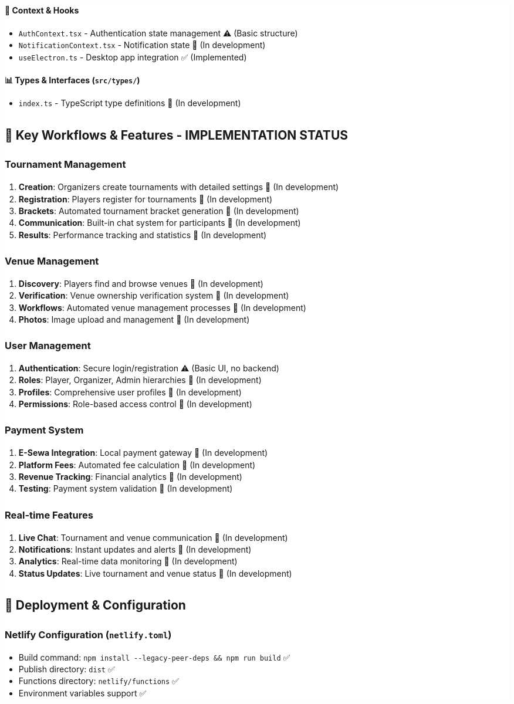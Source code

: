 #### **📱 Context & Hooks**
- `AuthContext.tsx` - Authentication state management ⚠️ (Basic structure)
- `NotificationContext.tsx` - Notification state 🔄 (In development)
- `useElectron.ts` - Desktop app integration ✅ (Implemented)

#### **📊 Types & Interfaces (`src/types/`)**
- `index.ts` - TypeScript type definitions 🔄 (In development)

## 🔄 **Key Workflows & Features - IMPLEMENTATION STATUS**

### **Tournament Management**
1. **Creation**: Organizers create tournaments with detailed settings 🔄 (In development)
2. **Registration**: Players register for tournaments 🔄 (In development)
3. **Brackets**: Automated tournament bracket generation 🔄 (In development)
4. **Communication**: Built-in chat system for participants 🔄 (In development)
5. **Results**: Performance tracking and statistics 🔄 (In development)

### **Venue Management**
1. **Discovery**: Players find and browse venues 🔄 (In development)
2. **Verification**: Venue ownership verification system 🔄 (In development)
3. **Workflows**: Automated venue management processes 🔄 (In development)
4. **Photos**: Image upload and management 🔄 (In development)

### **User Management**
1. **Authentication**: Secure login/registration ⚠️ (Basic UI, no backend)
2. **Roles**: Player, Organizer, Admin hierarchies 🔄 (In development)
3. **Profiles**: Comprehensive user profiles 🔄 (In development)
4. **Permissions**: Role-based access control 🔄 (In development)

### **Payment System**
1. **E-Sewa Integration**: Local payment gateway 🔄 (In development)
2. **Platform Fees**: Automated fee calculation 🔄 (In development)
3. **Revenue Tracking**: Financial analytics 🔄 (In development)
4. **Testing**: Payment system validation 🔄 (In development)

### **Real-time Features**
1. **Live Chat**: Tournament and venue communication 🔄 (In development)
2. **Notifications**: Instant updates and alerts 🔄 (In development)
3. **Analytics**: Real-time data monitoring 🔄 (In development)
4. **Status Updates**: Live tournament and venue status 🔄 (In development)

## 🚀 **Deployment & Configuration**

### **Netlify Configuration (`netlify.toml`)**
- Build command: `npm install --legacy-peer-deps && npm run build` ✅
- Publish directory: `dist` ✅
- Functions directory: `netlify/functions` ✅
- Environment variables support ✅
